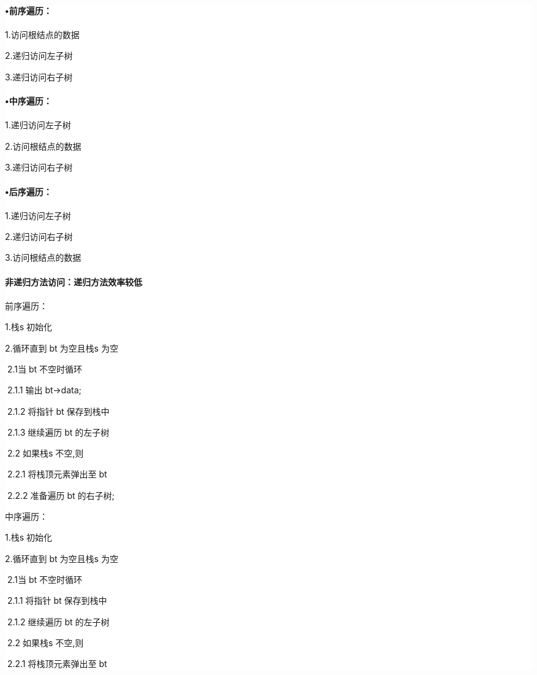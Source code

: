 #### •前序遍历：

1.访问根结点的数据

2.递归访问左子树

3.递归访问右子树

#### •中序遍历：

1.递归访问左子树

2.访问根结点的数据

3.递归访问右子树

#### •后序遍历：

1.递归访问左子树

2.递归访问右子树

3.访问根结点的数据

 

#### 非递归方法访问：递归方法效率较低

前序遍历：

1.栈s 初始化

2.循环直到 bt 为空且栈s 为空

​        2.1当 bt 不空时循环

​            2.1.1 输出 bt->data;

​            2.1.2 将指针 bt 保存到栈中

​            2.1.3 继续遍历 bt 的左子树

​        2.2 如果栈s 不空,则

​            2.2.1 将栈顶元素弹出至 bt

​            2.2.2 准备遍历 bt 的右子树;

中序遍历：

1.栈s 初始化

2.循环直到 bt 为空且栈s 为空

​        2.1当 bt 不空时循环

​            2.1.1 将指针 bt 保存到栈中

​            2.1.2 继续遍历 bt 的左子树

​        2.2 如果栈s 不空,则

​            2.2.1 将栈顶元素弹出至 bt
